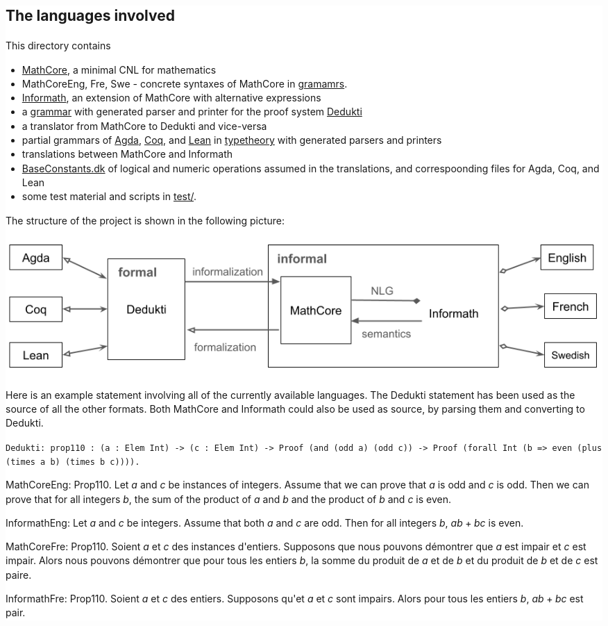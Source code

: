 ## 

## The languages involved

This directory contains
- [MathCore](grammars/MathCore.gf), a minimal CNL for mathematics
- MathCoreEng, Fre, Swe - concrete syntaxes of MathCore in [gramamrs](./grammars/).
- [Informath](grammars/Informath.gf), an extension of MathCore with alternative expressions
- a [grammar](typetheory/Dedukti.bnf) with generated parser and printer for the proof system [Dedukti](https://deducteam.github.io/)
- a translator from MathCore to Dedukti and vice-versa
- partial grammars of [Agda](https://wiki.portal.chalmers.se/agda/pmwiki.php), [Coq](https://coq.inria.fr/), and [Lean](https://lean-lang.org/) in [typetheory](./typetheory/) with generated parsers and printers
- translations between MathCore and Informath
- [BaseConstants.dk](./BaseConstants.dk) of logical and numeric operations assumed in the translations, and correspoonding files for Agda, Coq, and Lean
- some test material and scripts in [test/](./test/).

The structure of the project is shown in the following picture:

![Informath](./informath-dedukti-core.png)

Here is an example statement involving all of the currently available languages. The Dedukti statement has been used as the source of all the other formats. Both MathCore and Informath could also be used as source, by parsing them and converting to Dedukti.
```
Dedukti: prop110 : (a : Elem Int) -> (c : Elem Int) -> Proof (and (odd a) (odd c)) -> Proof (forall Int (b => even (plus (times a b) (times b c)))).
```


MathCoreEng: Prop110. Let $a$ and $c$ be instances of integers. Assume that we can prove that $a$ is odd and $c$ is odd. Then we can prove that for all integers $b$, the sum of the product of $a$ and $b$ and the product of $b$ and $c$ is even.

InformathEng: Let $a$ and $c$ be integers. Assume that both $a$ and $c$ are odd. Then for all integers $b$, $a b + b c$ is even.

MathCoreFre: Prop110. Soient $a$ et $c$ des instances d'entiers. Supposons que nous pouvons démontrer que $a$ est impair et $c$ est impair. Alors nous pouvons démontrer que pour tous les entiers $b$, la somme du produit de $a$ et de $b$ et du produit de $b$ et de $c$ est paire.

InformathFre: Prop110. Soient $a$ et $c$ des entiers. Supposons qu'et $a$ et $c$ sont impairs. Alors pour tous les entiers $b$, $a b + b c$ est pair.
